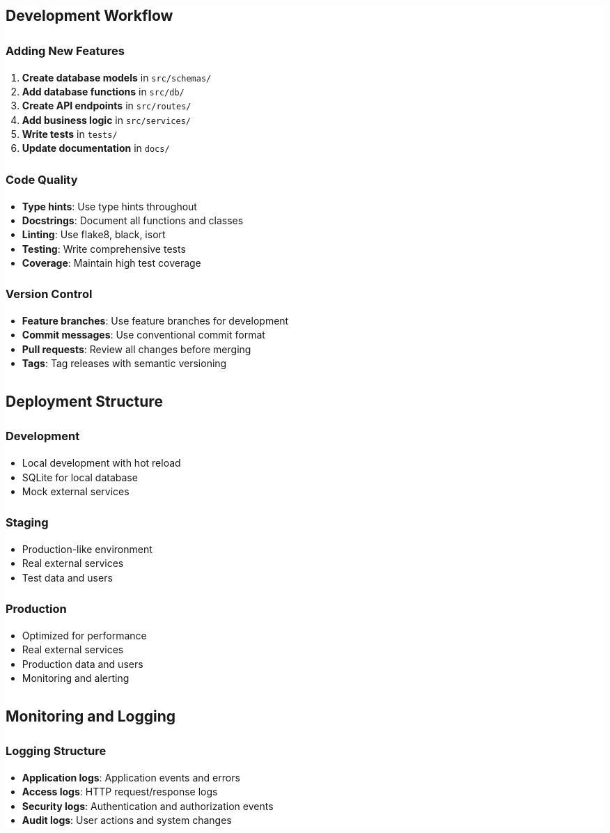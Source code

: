 ## Development Workflow

### Adding New Features
1. **Create database models** in `src/schemas/`
2. **Add database functions** in `src/db/`
3. **Create API endpoints** in `src/routes/`
4. **Add business logic** in `src/services/`
5. **Write tests** in `tests/`
6. **Update documentation** in `docs/`

### Code Quality
- **Type hints**: Use type hints throughout
- **Docstrings**: Document all functions and classes
- **Linting**: Use flake8, black, isort
- **Testing**: Write comprehensive tests
- **Coverage**: Maintain high test coverage

### Version Control
- **Feature branches**: Use feature branches for development
- **Commit messages**: Use conventional commit format
- **Pull requests**: Review all changes before merging
- **Tags**: Tag releases with semantic versioning

## Deployment Structure

### Development
- Local development with hot reload
- SQLite for local database
- Mock external services

### Staging
- Production-like environment
- Real external services
- Test data and users

### Production
- Optimized for performance
- Real external services
- Production data and users
- Monitoring and alerting

## Monitoring and Logging

### Logging Structure
- **Application logs**: Application events and errors
- **Access logs**: HTTP request/response logs
- **Security logs**: Authentication and authorization events
- **Audit logs**: User actions and system changes
